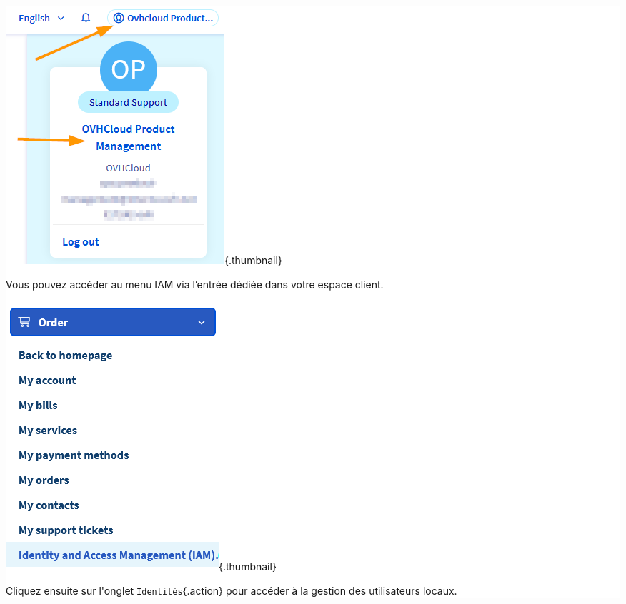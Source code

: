 ![Accès au menu IAM](images/access_to_the_IAM_menu_01.png){.thumbnail}

Vous pouvez accéder au menu IAM via l’entrée dédiée dans votre espace client.

![Accès au menu IAM](images/access_to_the_IAM_menu_02.png){.thumbnail}

Cliquez ensuite sur l'onglet `Identités`{.action} pour accéder à la gestion des utilisateurs locaux.
